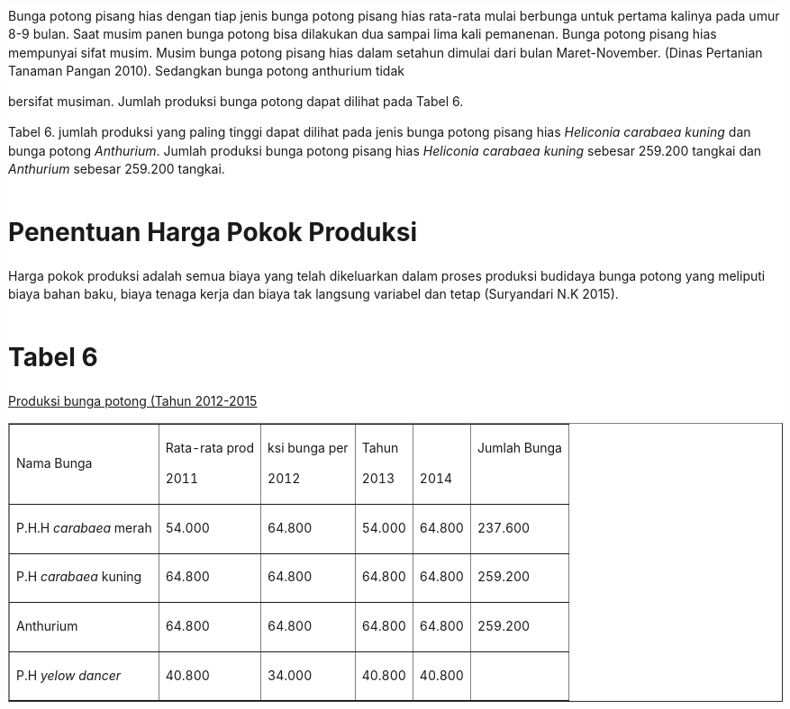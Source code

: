 <p><span class="font7">Bunga potong pisang hias dengan tiap jenis bunga potong pisang hias rata-rata mulai berbunga untuk pertama kalinya pada umur 8-9 bulan. Saat musim panen bunga potong bisa dilakukan dua sampai lima kali pemanenan. Bunga potong pisang hias mempunyai sifat musim. Musim bunga potong pisang hias dalam setahun dimulai dari bulan Maret-November. (Dinas Pertanian Tanaman Pangan 2010). Sedangkan bunga potong anthurium tidak</span></p>
<p><span class="font7">bersifat musiman. Jumlah produksi bunga potong dapat dilihat pada Tabel 6.</span></p>
<p><span class="font7">Tabel 6. jumlah produksi yang paling tinggi dapat dilihat pada jenis bunga potong pisang hias </span><span class="font7" style="font-style:italic;">Heliconia carabaea kuning</span><span class="font7"> dan bunga potong </span><span class="font7" style="font-style:italic;">Anthurium</span><span class="font7">. Jumlah produksi bunga potong pisang hias </span><span class="font7" style="font-style:italic;">Heliconia carabaea kuning </span><span class="font7">sebesar 259.200 tangkai dan </span><span class="font7" style="font-style:italic;">Anthurium</span><span class="font7"> sebesar 259.200 tangkai.</span></p>
<h1><a name="bookmark30"></a><span class="font7" style="font-weight:bold;"><a name="bookmark31"></a>Penentuan Harga Pokok Produksi</span></h1>
<p><span class="font7">Harga pokok produksi adalah semua biaya yang telah dikeluarkan dalam proses produksi budidaya bunga potong yang meliputi biaya bahan baku, biaya tenaga kerja dan biaya tak langsung variabel dan tetap (Suryandari N.K 2015).</span></p>
<h1><a name="bookmark32"></a><span class="font7" style="font-weight:bold;"><a name="bookmark33"></a>Tabel 6</span></h1>
<p><span class="font7" style="text-decoration:underline;">Produksi bunga potong (Tahun 2012-2015</span></p>
<table border="1">
<tr><td style="vertical-align:middle;">
<p><span class="font7">Nama Bunga</span></p></td><td style="vertical-align:top;">
<p><span class="font7">Rata-rata prod</span></p>
<p><span class="font7">2011</span></p></td><td style="vertical-align:top;">
<p><span class="font7">ksi bunga per</span></p>
<p><span class="font7">2012</span></p></td><td style="vertical-align:top;">
<p><span class="font7">Tahun</span></p>
<p><span class="font7">2013</span></p></td><td style="vertical-align:bottom;">
<p><span class="font7">2014</span></p></td><td style="vertical-align:top;">
<p><span class="font7">Jumlah Bunga</span></p></td></tr>
<tr><td style="vertical-align:bottom;">
<p><span class="font7">P.H.H </span><span class="font7" style="font-style:italic;">carabaea</span><span class="font7"> merah</span></p></td><td style="vertical-align:bottom;">
<p><span class="font7">54.000</span></p></td><td style="vertical-align:bottom;">
<p><span class="font7">64.800</span></p></td><td style="vertical-align:bottom;">
<p><span class="font7">54.000</span></p></td><td style="vertical-align:bottom;">
<p><span class="font7">64.800</span></p></td><td style="vertical-align:bottom;">
<p><span class="font7">237.600</span></p></td></tr>
<tr><td style="vertical-align:bottom;">
<p><span class="font7">P.H </span><span class="font7" style="font-style:italic;">carabaea</span><span class="font7"> kuning</span></p></td><td style="vertical-align:bottom;">
<p><span class="font7">64.800</span></p></td><td style="vertical-align:bottom;">
<p><span class="font7">64.800</span></p></td><td style="vertical-align:bottom;">
<p><span class="font7">64.800</span></p></td><td style="vertical-align:bottom;">
<p><span class="font7">64.800</span></p></td><td style="vertical-align:bottom;">
<p><span class="font7">259.200</span></p></td></tr>
<tr><td style="vertical-align:top;">
<p><span class="font7">Anthurium</span></p></td><td style="vertical-align:top;">
<p><span class="font7">64.800</span></p></td><td style="vertical-align:top;">
<p><span class="font7">64.800</span></p></td><td style="vertical-align:top;">
<p><span class="font7">64.800</span></p></td><td style="vertical-align:top;">
<p><span class="font7">64.800</span></p></td><td style="vertical-align:top;">
<p><span class="font7">259.200</span></p></td></tr>
<tr><td style="vertical-align:bottom;">
<p><span class="font7">P.H </span><span class="font7" style="font-style:italic;">yelow dancer</span></p></td><td style="vertical-align:bottom;">
<p><span class="font7">40.800</span></p></td><td style="vertical-align:bottom;">
<p><span class="font7">34.000</span></p></td><td style="vertical-align:bottom;">
<p><span class="font7">40.800</span></p></td><td style="vertical-align:bottom;">
<p><span class="font7">40.800</span></p></td><td style="vertical-align:bottom;">